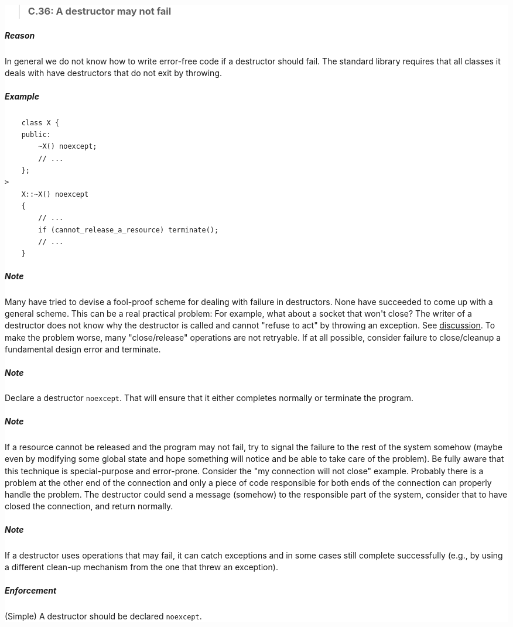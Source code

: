 
> ### <a name="Rc-dtor-fail"></a>C.36: A destructor may not fail
>
##### Reason
In general we do not know how to write error-free code if a destructor should fail.
The standard library requires that all classes it deals with have destructors that do not exit by throwing.
>
##### Example
```
    class X {
    public:
        ~X() noexcept;
        // ...
    };
>
    X::~X() noexcept
    {
        // ...
        if (cannot_release_a_resource) terminate();
        // ...
    }
```
>
##### Note
Many have tried to devise a fool-proof scheme for dealing with failure in destructors.
None have succeeded to come up with a general scheme.
This can be a real practical problem: For example, what about a socket that won't close?
The writer of a destructor does not know why the destructor is called and cannot "refuse to act" by throwing an exception.
See [discussion](#Sd-dtor).
To make the problem worse, many "close/release" operations are not retryable.
If at all possible, consider failure to close/cleanup a fundamental design error and terminate.
>
##### Note
Declare a destructor `noexcept`. That will ensure that it either completes normally or terminate the program.
>
##### Note
If a resource cannot be released and the program may not fail, try to signal the failure to the rest of the system somehow
(maybe even by modifying some global state and hope something will notice and be able to take care of the problem).
Be fully aware that this technique is special-purpose and error-prone.
Consider the "my connection will not close" example.
Probably there is a problem at the other end of the connection and only a piece of code responsible for both ends of the connection can properly handle the problem.
The destructor could send a message (somehow) to the responsible part of the system, consider that to have closed the connection, and return normally.
>
##### Note
If a destructor uses operations that may fail, it can catch exceptions and in some cases still complete successfully
(e.g., by using a different clean-up mechanism from the one that threw an exception).
>
##### Enforcement
(Simple) A destructor should be declared `noexcept`.
